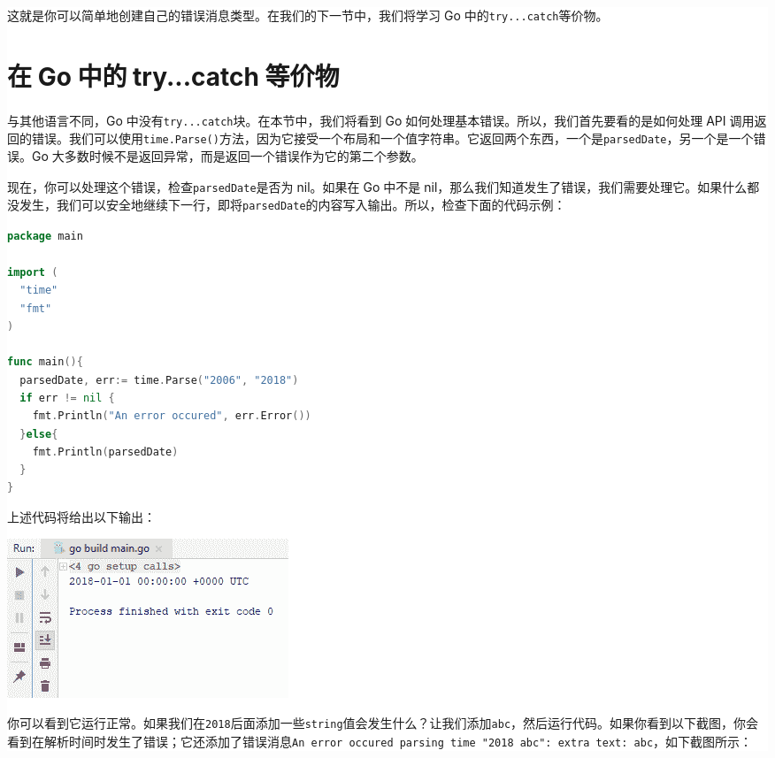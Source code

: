 这就是你可以简单地创建自己的错误消息类型。在我们的下一节中，我们将学习 Go 中的`try...catch`等价物。

# 在 Go 中的 try...catch 等价物

与其他语言不同，Go 中没有`try...catch`块。在本节中，我们将看到 Go 如何处理基本错误。所以，我们首先要看的是如何处理 API 调用返回的错误。我们可以使用`time.Parse()`方法，因为它接受一个布局和一个值字符串。它返回两个东西，一个是`parsedDate`，另一个是一个错误。Go 大多数时候不是返回异常，而是返回一个错误作为它的第二个参数。

现在，你可以处理这个错误，检查`parsedDate`是否为 nil。如果在 Go 中不是 nil，那么我们知道发生了错误，我们需要处理它。如果什么都没发生，我们可以安全地继续下一行，即将`parsedDate`的内容写入输出。所以，检查下面的代码示例：

```go
package main

import (
  "time"
  "fmt"
)

func main(){
  parsedDate, err:= time.Parse("2006", "2018")
  if err != nil {
    fmt.Println("An error occured", err.Error())
  }else{
    fmt.Println(parsedDate)
  }
}
```

上述代码将给出以下输出：

![](img/150d4ada-4907-439b-b23e-bcb639aa084a.png)

你可以看到它运行正常。如果我们在`2018`后面添加一些`string`值会发生什么？让我们添加`abc`，然后运行代码。如果你看到以下截图，你会看到在解析时间时发生了错误；它还添加了错误消息`An error occured parsing time "2018 abc": extra text: abc`，如下截图所示：
